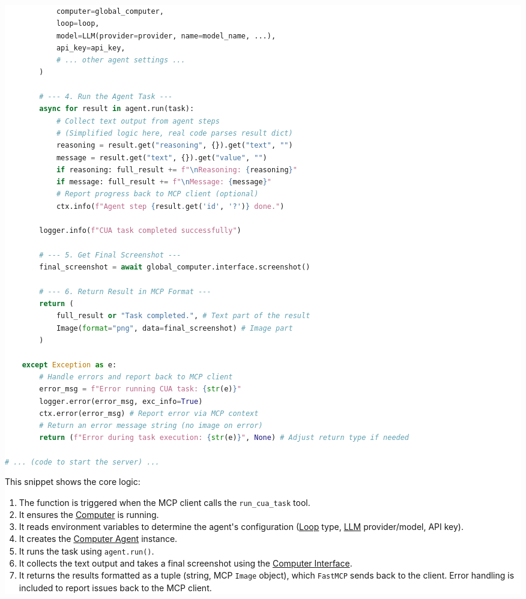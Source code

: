 ```python
            computer=global_computer,
            loop=loop,
            model=LLM(provider=provider, name=model_name, ...),
            api_key=api_key,
            # ... other agent settings ...
        )

        # --- 4. Run the Agent Task ---
        async for result in agent.run(task):
            # Collect text output from agent steps
            # (Simplified logic here, real code parses result dict)
            reasoning = result.get("reasoning", {}).get("text", "")
            message = result.get("text", {}).get("value", "")
            if reasoning: full_result += f"\nReasoning: {reasoning}"
            if message: full_result += f"\nMessage: {message}"
            # Report progress back to MCP client (optional)
            ctx.info(f"Agent step {result.get('id', '?')} done.")

        logger.info(f"CUA task completed successfully")

        # --- 5. Get Final Screenshot ---
        final_screenshot = await global_computer.interface.screenshot()

        # --- 6. Return Result in MCP Format ---
        return (
            full_result or "Task completed.", # Text part of the result
            Image(format="png", data=final_screenshot) # Image part
        )

    except Exception as e:
        # Handle errors and report back to MCP client
        error_msg = f"Error running CUA task: {str(e)}"
        logger.error(error_msg, exc_info=True)
        ctx.error(error_msg) # Report error via MCP context
        # Return an error message string (no image on error)
        return (f"Error during task execution: {str(e)}", None) # Adjust return type if needed

# ... (code to start the server) ...
```

This snippet shows the core logic:

1.  The function is triggered when the MCP client calls the `run_cua_task` tool.
2.  It ensures the [Computer](01_computer_.md) is running.
3.  It reads environment variables to determine the agent's configuration ([Loop](04_agent_loop__baseloop___provider_loops__.md) type, [LLM](03_computer_agent__computeragent__.md) provider/model, API key).
4.  It creates the [Computer Agent](03_computer_agent__computeragent__.md) instance.
5.  It runs the task using `agent.run()`.
6.  It collects the text output and takes a final screenshot using the [Computer Interface](02_computer_interface__basecomputerinterface___macoscomputerinterface__.md).
7.  It returns the results formatted as a tuple (string, MCP `Image` object), which `FastMCP` sends back to the client. Error handling is included to report issues back to the MCP client.
